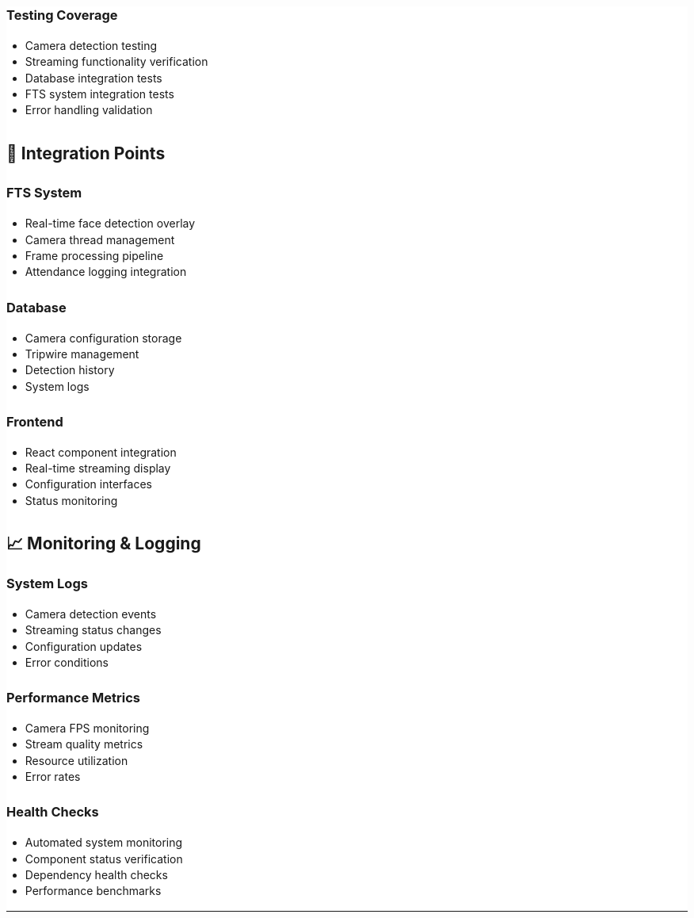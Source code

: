 ### **Testing Coverage**
- Camera detection testing
- Streaming functionality verification
- Database integration tests
- FTS system integration tests
- Error handling validation

## 🔄 **Integration Points**

### **FTS System**
- Real-time face detection overlay
- Camera thread management
- Frame processing pipeline
- Attendance logging integration

### **Database**
- Camera configuration storage
- Tripwire management
- Detection history
- System logs

### **Frontend**
- React component integration
- Real-time streaming display
- Configuration interfaces
- Status monitoring

## 📈 **Monitoring & Logging**

### **System Logs**
- Camera detection events
- Streaming status changes
- Configuration updates
- Error conditions

### **Performance Metrics**
- Camera FPS monitoring
- Stream quality metrics
- Resource utilization
- Error rates

### **Health Checks**
- Automated system monitoring
- Component status verification
- Dependency health checks
- Performance benchmarks

---
